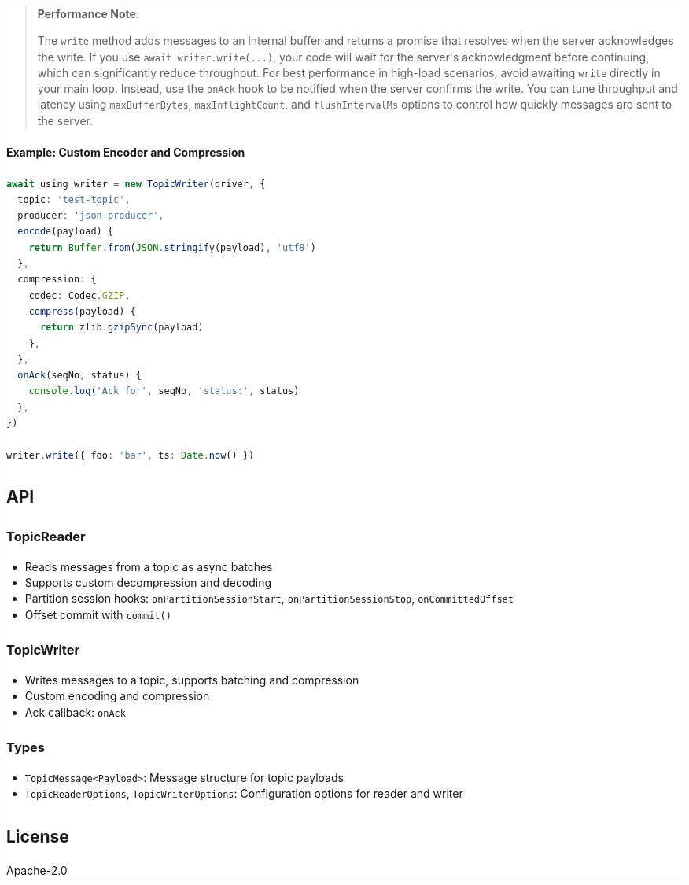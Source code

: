 > **Performance Note:**
>
> The `write` method adds messages to an internal buffer and returns a promise that resolves when the server acknowledges the write. If you use `await writer.write(...)`, your code will wait for the server's acknowledgment before continuing, which can significantly reduce throughput. For best performance in high-load scenarios, avoid awaiting `write` directly in your main loop. Instead, use the `onAck` hook to be notified when the server confirms the write. You can tune throughput and latency using `maxBufferBytes`, `maxInflightCount`, and `flushIntervalMs` options to control how quickly messages are sent to the server.

#### Example: Custom Encoder and Compression

```ts
await using writer = new TopicWriter(driver, {
  topic: 'test-topic',
  producer: 'json-producer',
  encode(payload) {
    return Buffer.from(JSON.stringify(payload), 'utf8')
  },
  compression: {
    codec: Codec.GZIP,
    compress(payload) {
      return zlib.gzipSync(payload)
    },
  },
  onAck(seqNo, status) {
    console.log('Ack for', seqNo, 'status:', status)
  },
})

writer.write({ foo: 'bar', ts: Date.now() })
```

## API

### TopicReader

- Reads messages from a topic as async batches
- Supports custom decompression and decoding
- Partition session hooks: `onPartitionSessionStart`, `onPartitionSessionStop`, `onCommittedOffset`
- Offset commit with `commit()`

### TopicWriter

- Writes messages to a topic, supports batching and compression
- Custom encoding and compression
- Ack callback: `onAck`

### Types

- `TopicMessage<Payload>`: Message structure for topic payloads
- `TopicReaderOptions`, `TopicWriterOptions`: Configuration options for reader and writer

## License

Apache-2.0